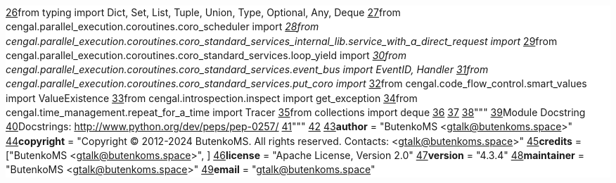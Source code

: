 </span><span id="L-26"><a href="#L-26"><span class="linenos"> 26</span></a><span class="kn">from</span> <span class="nn">typing</span> <span class="kn">import</span> <span class="n">Dict</span><span class="p">,</span> <span class="n">Set</span><span class="p">,</span> <span class="n">List</span><span class="p">,</span> <span class="n">Tuple</span><span class="p">,</span> <span class="n">Union</span><span class="p">,</span> <span class="n">Type</span><span class="p">,</span> <span class="n">Optional</span><span class="p">,</span> <span class="n">Any</span><span class="p">,</span> <span class="n">Deque</span>
</span><span id="L-27"><a href="#L-27"><span class="linenos"> 27</span></a><span class="kn">from</span> <span class="nn">cengal.parallel_execution.coroutines.coro_scheduler</span> <span class="kn">import</span> <span class="o">*</span>
</span><span id="L-28"><a href="#L-28"><span class="linenos"> 28</span></a><span class="kn">from</span> <span class="nn">cengal.parallel_execution.coroutines.coro_standard_services_internal_lib.service_with_a_direct_request</span> <span class="kn">import</span> <span class="o">*</span>
</span><span id="L-29"><a href="#L-29"><span class="linenos"> 29</span></a><span class="kn">from</span> <span class="nn">cengal.parallel_execution.coroutines.coro_standard_services.loop_yield</span> <span class="kn">import</span> <span class="o">*</span>
</span><span id="L-30"><a href="#L-30"><span class="linenos"> 30</span></a><span class="kn">from</span> <span class="nn">cengal.parallel_execution.coroutines.coro_standard_services.event_bus</span> <span class="kn">import</span> <span class="n">EventID</span><span class="p">,</span> <span class="n">Handler</span>
</span><span id="L-31"><a href="#L-31"><span class="linenos"> 31</span></a><span class="kn">from</span> <span class="nn">cengal.parallel_execution.coroutines.coro_standard_services.put_coro</span> <span class="kn">import</span> <span class="o">*</span>
</span><span id="L-32"><a href="#L-32"><span class="linenos"> 32</span></a><span class="kn">from</span> <span class="nn">cengal.code_flow_control.smart_values</span> <span class="kn">import</span> <span class="n">ValueExistence</span>
</span><span id="L-33"><a href="#L-33"><span class="linenos"> 33</span></a><span class="kn">from</span> <span class="nn">cengal.introspection.inspect</span> <span class="kn">import</span> <span class="n">get_exception</span>
</span><span id="L-34"><a href="#L-34"><span class="linenos"> 34</span></a><span class="kn">from</span> <span class="nn">cengal.time_management.repeat_for_a_time</span> <span class="kn">import</span> <span class="n">Tracer</span>
</span><span id="L-35"><a href="#L-35"><span class="linenos"> 35</span></a><span class="kn">from</span> <span class="nn">collections</span> <span class="kn">import</span> <span class="n">deque</span>
</span><span id="L-36"><a href="#L-36"><span class="linenos"> 36</span></a>
</span><span id="L-37"><a href="#L-37"><span class="linenos"> 37</span></a>
</span><span id="L-38"><a href="#L-38"><span class="linenos"> 38</span></a><span class="sd">&quot;&quot;&quot;</span>
</span><span id="L-39"><a href="#L-39"><span class="linenos"> 39</span></a><span class="sd">Module Docstring</span>
</span><span id="L-40"><a href="#L-40"><span class="linenos"> 40</span></a><span class="sd">Docstrings: http://www.python.org/dev/peps/pep-0257/</span>
</span><span id="L-41"><a href="#L-41"><span class="linenos"> 41</span></a><span class="sd">&quot;&quot;&quot;</span>
</span><span id="L-42"><a href="#L-42"><span class="linenos"> 42</span></a>
</span><span id="L-43"><a href="#L-43"><span class="linenos"> 43</span></a><span class="n">__author__</span> <span class="o">=</span> <span class="s2">&quot;ButenkoMS &lt;gtalk@butenkoms.space&gt;&quot;</span>
</span><span id="L-44"><a href="#L-44"><span class="linenos"> 44</span></a><span class="n">__copyright__</span> <span class="o">=</span> <span class="s2">&quot;Copyright © 2012-2024 ButenkoMS. All rights reserved. Contacts: &lt;gtalk@butenkoms.space&gt;&quot;</span>
</span><span id="L-45"><a href="#L-45"><span class="linenos"> 45</span></a><span class="n">__credits__</span> <span class="o">=</span> <span class="p">[</span><span class="s2">&quot;ButenkoMS &lt;gtalk@butenkoms.space&gt;&quot;</span><span class="p">,</span> <span class="p">]</span>
</span><span id="L-46"><a href="#L-46"><span class="linenos"> 46</span></a><span class="n">__license__</span> <span class="o">=</span> <span class="s2">&quot;Apache License, Version 2.0&quot;</span>
</span><span id="L-47"><a href="#L-47"><span class="linenos"> 47</span></a><span class="n">__version__</span> <span class="o">=</span> <span class="s2">&quot;4.3.4&quot;</span>
</span><span id="L-48"><a href="#L-48"><span class="linenos"> 48</span></a><span class="n">__maintainer__</span> <span class="o">=</span> <span class="s2">&quot;ButenkoMS &lt;gtalk@butenkoms.space&gt;&quot;</span>
</span><span id="L-49"><a href="#L-49"><span class="linenos"> 49</span></a><span class="n">__email__</span> <span class="o">=</span> <span class="s2">&quot;gtalk@butenkoms.space&quot;</span>